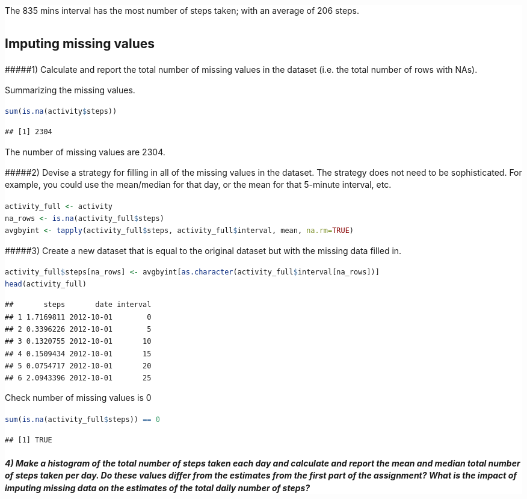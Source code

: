The 835 mins interval has the most number of steps taken; with an average of 206 steps.

## Imputing missing values

#####1) Calculate and report the total number of missing values in the dataset (i.e. the total number of rows with NAs).

Summarizing the missing values.

```r
sum(is.na(activity$steps))
```

```
## [1] 2304
```

The number of missing values are 2304.

#####2) Devise a strategy for filling in all of the missing values in the dataset. The strategy does not need to be sophisticated. For example, you could use the mean/median for that day, or the mean for that 5-minute interval, etc.


```r
activity_full <- activity
na_rows <- is.na(activity_full$steps)
avgbyint <- tapply(activity_full$steps, activity_full$interval, mean, na.rm=TRUE)
```

#####3) Create a new dataset that is equal to the original dataset but with the missing data filled in.


```r
activity_full$steps[na_rows] <- avgbyint[as.character(activity_full$interval[na_rows])]
head(activity_full)
```

```
##       steps       date interval
## 1 1.7169811 2012-10-01        0
## 2 0.3396226 2012-10-01        5
## 3 0.1320755 2012-10-01       10
## 4 0.1509434 2012-10-01       15
## 5 0.0754717 2012-10-01       20
## 6 2.0943396 2012-10-01       25
```

Check number of missing values is 0


```r
sum(is.na(activity_full$steps)) == 0
```

```
## [1] TRUE
```

##### 4) Make a histogram of the total number of steps taken each day and calculate and report the mean and median total number of steps taken per day. Do these values differ from the estimates from the first part of the assignment? What is the impact of imputing missing data on the estimates of the total daily number of steps?
